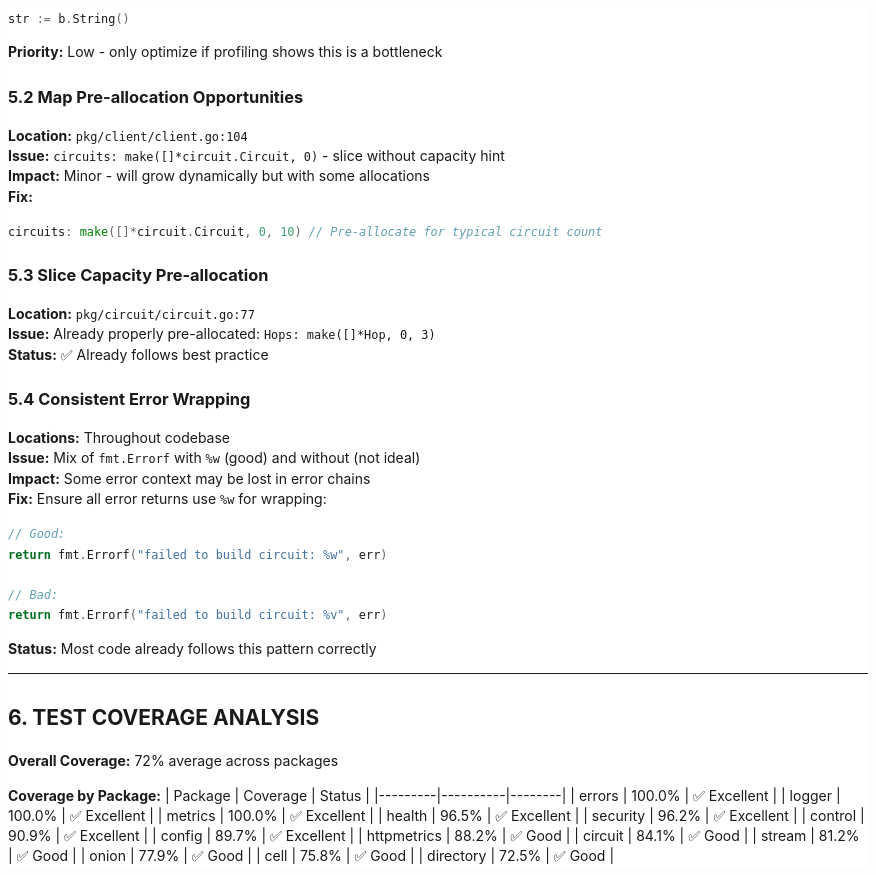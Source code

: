 ```go
str := b.String()
```
**Priority:** Low - only optimize if profiling shows this is a bottleneck

### 5.2 Map Pre-allocation Opportunities
**Location:** `pkg/client/client.go:104`  
**Issue:** `circuits: make([]*circuit.Circuit, 0)` - slice without capacity hint  
**Impact:** Minor - will grow dynamically but with some allocations  
**Fix:**
```go
circuits: make([]*circuit.Circuit, 0, 10) // Pre-allocate for typical circuit count
```

### 5.3 Slice Capacity Pre-allocation
**Location:** `pkg/circuit/circuit.go:77`  
**Issue:** Already properly pre-allocated: `Hops: make([]*Hop, 0, 3)`  
**Status:** ✅ Already follows best practice

### 5.4 Consistent Error Wrapping
**Locations:** Throughout codebase  
**Issue:** Mix of `fmt.Errorf` with `%w` (good) and without (not ideal)  
**Impact:** Some error context may be lost in error chains  
**Fix:** Ensure all error returns use `%w` for wrapping:
```go
// Good:
return fmt.Errorf("failed to build circuit: %w", err)

// Bad:
return fmt.Errorf("failed to build circuit: %v", err)
```
**Status:** Most code already follows this pattern correctly

---

## 6. TEST COVERAGE ANALYSIS

**Overall Coverage:** 72% average across packages

**Coverage by Package:**
| Package | Coverage | Status |
|---------|----------|--------|
| errors | 100.0% | ✅ Excellent |
| logger | 100.0% | ✅ Excellent |
| metrics | 100.0% | ✅ Excellent |
| health | 96.5% | ✅ Excellent |
| security | 96.2% | ✅ Excellent |
| control | 90.9% | ✅ Excellent |
| config | 89.7% | ✅ Excellent |
| httpmetrics | 88.2% | ✅ Good |
| circuit | 84.1% | ✅ Good |
| stream | 81.2% | ✅ Good |
| onion | 77.9% | ✅ Good |
| cell | 75.8% | ✅ Good |
| directory | 72.5% | ✅ Good |